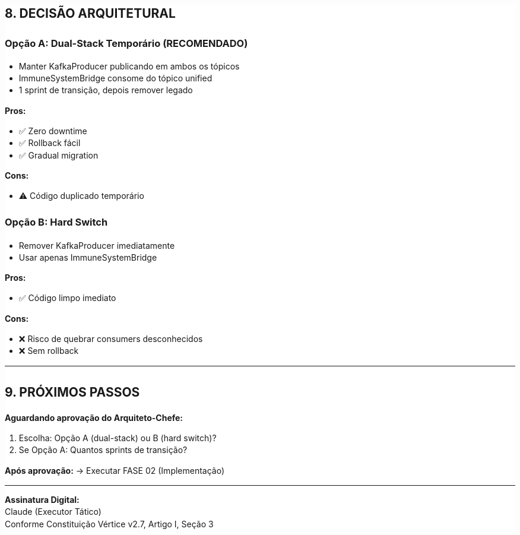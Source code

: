
## 8. DECISÃO ARQUITETURAL

### Opção A: Dual-Stack Temporário (RECOMENDADO)
- Manter KafkaProducer publicando em ambos os tópicos
- ImmuneSystemBridge consome do tópico unified
- 1 sprint de transição, depois remover legado

**Pros:**
- ✅ Zero downtime
- ✅ Rollback fácil
- ✅ Gradual migration

**Cons:**
- ⚠️ Código duplicado temporário

### Opção B: Hard Switch
- Remover KafkaProducer imediatamente
- Usar apenas ImmuneSystemBridge

**Pros:**
- ✅ Código limpo imediato

**Cons:**
- ❌ Risco de quebrar consumers desconhecidos
- ❌ Sem rollback

---

## 9. PRÓXIMOS PASSOS

**Aguardando aprovação do Arquiteto-Chefe:**
1. Escolha: Opção A (dual-stack) ou B (hard switch)?
2. Se Opção A: Quantos sprints de transição?

**Após aprovação:**
→ Executar FASE 02 (Implementação)

---

**Assinatura Digital:**  
Claude (Executor Tático)  
Conforme Constituição Vértice v2.7, Artigo I, Seção 3
